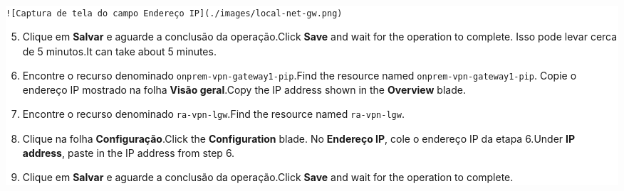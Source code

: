     ![Captura de tela do campo Endereço IP](./images/local-net-gw.png)

5. <span data-ttu-id="8b1c8-256">Clique em **Salvar** e aguarde a conclusão da operação.</span><span class="sxs-lookup"><span data-stu-id="8b1c8-256">Click **Save** and wait for the operation to complete.</span></span> <span data-ttu-id="8b1c8-257">Isso pode levar cerca de 5 minutos.</span><span class="sxs-lookup"><span data-stu-id="8b1c8-257">It can take about 5 minutes.</span></span>

6. <span data-ttu-id="8b1c8-258">Encontre o recurso denominado `onprem-vpn-gateway1-pip`.</span><span class="sxs-lookup"><span data-stu-id="8b1c8-258">Find the resource named `onprem-vpn-gateway1-pip`.</span></span> <span data-ttu-id="8b1c8-259">Copie o endereço IP mostrado na folha **Visão geral**.</span><span class="sxs-lookup"><span data-stu-id="8b1c8-259">Copy the IP address shown in the **Overview** blade.</span></span>

7. <span data-ttu-id="8b1c8-260">Encontre o recurso denominado `ra-vpn-lgw`.</span><span class="sxs-lookup"><span data-stu-id="8b1c8-260">Find the resource named `ra-vpn-lgw`.</span></span>

8. <span data-ttu-id="8b1c8-261">Clique na folha **Configuração**.</span><span class="sxs-lookup"><span data-stu-id="8b1c8-261">Click the **Configuration** blade.</span></span> <span data-ttu-id="8b1c8-262">No **Endereço IP**, cole o endereço IP da etapa 6.</span><span class="sxs-lookup"><span data-stu-id="8b1c8-262">Under **IP address**, paste in the IP address from step 6.</span></span>

9. <span data-ttu-id="8b1c8-263">Clique em **Salvar** e aguarde a conclusão da operação.</span><span class="sxs-lookup"><span data-stu-id="8b1c8-263">Click **Save** and wait for the operation to complete.</span></span>
